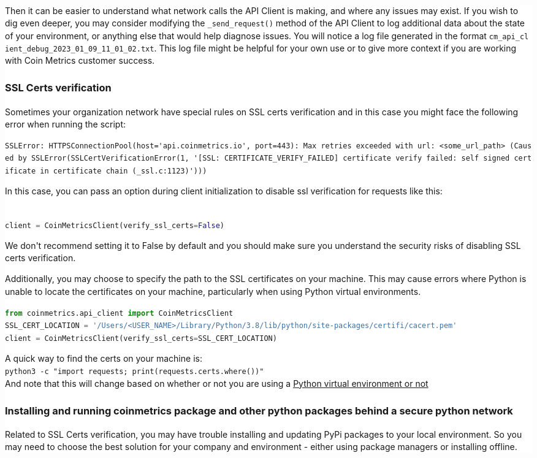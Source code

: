 Then it can be easier to understand what network calls the API Client is making, and where any issues may exist. If you
wish to dig even deeper, you may consider modifying the `_send_request()` method of the API Client to log additional 
data about the state of your environment, or anything else that would help diagnose issues. You will notice a log file
generated in the format `cm_api_client_debug_2023_01_09_11_01_02.txt`. This log file might be helpful for your own use
or to give more context if you are working with Coin Metrics customer success. 

### SSL Certs verification

Sometimes your organization network have special rules on SSL certs verification and in this case you might face the
following error when running the script:
```text
SSLError: HTTPSConnectionPool(host='api.coinmetrics.io', port=443): Max retries exceeded with url: <some_url_path> (Caused by SSLError(SSLCertVerificationError(1, '[SSL: CERTIFICATE_VERIFY_FAILED] certificate verify failed: self signed certificate in certificate chain (_ssl.c:1123)')))
```

In this case, you can pass an option during client initialization to disable ssl verification for requests like this:

```python

client = CoinMetricsClient(verify_ssl_certs=False)
```

We don't recommend setting it to False by default and you should make sure you understand the security risks of disabling SSL certs verification.

Additionally, you may choose to specify the path to the SSL certificates on your machine. This may cause errors where 
Python is unable to locate the certificates on your machine, particularly when using Python virtual environments. 

```python
from coinmetrics.api_client import CoinMetricsClient
SSL_CERT_LOCATION = '/Users/<USER_NAME>/Library/Python/3.8/lib/python/site-packages/certifi/cacert.pem'
client = CoinMetricsClient(verify_ssl_certs=SSL_CERT_LOCATION)
```

A quick way to find the certs on your machine is:  
`python3 -c "import requests; print(requests.certs.where())"`  
And note that this will change based on whether or not you are using a [Python virtual environment or not](https://realpython.com/python-virtual-environments-a-primer/)

### Installing and running coinmetrics package and other python packages behind a secure python network
Related to SSL Certs verification, you may have trouble installing and updating PyPi packages to your local environment.
So you may need to choose the best solution for your company and environment - either using package managers or
installing offline.
